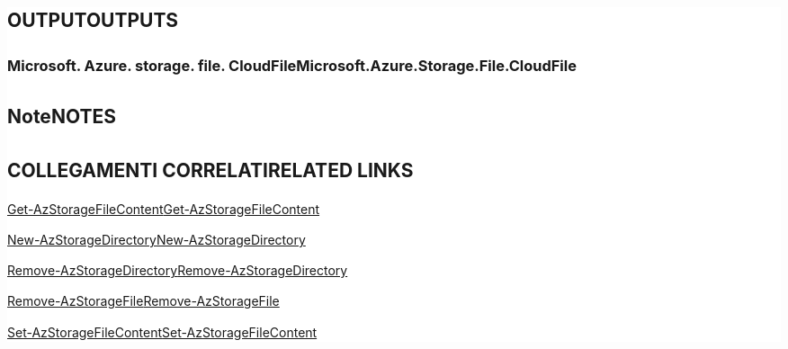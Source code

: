 ## <span data-ttu-id="cfcae-164">OUTPUT</span><span class="sxs-lookup"><span data-stu-id="cfcae-164">OUTPUTS</span></span>

### <span data-ttu-id="cfcae-165">Microsoft. Azure. storage. file. CloudFile</span><span class="sxs-lookup"><span data-stu-id="cfcae-165">Microsoft.Azure.Storage.File.CloudFile</span></span>

## <span data-ttu-id="cfcae-166">Note</span><span class="sxs-lookup"><span data-stu-id="cfcae-166">NOTES</span></span>

## <span data-ttu-id="cfcae-167">COLLEGAMENTI CORRELATI</span><span class="sxs-lookup"><span data-stu-id="cfcae-167">RELATED LINKS</span></span>

[<span data-ttu-id="cfcae-168">Get-AzStorageFileContent</span><span class="sxs-lookup"><span data-stu-id="cfcae-168">Get-AzStorageFileContent</span></span>](./Get-AzStorageFileContent.md)

[<span data-ttu-id="cfcae-169">New-AzStorageDirectory</span><span class="sxs-lookup"><span data-stu-id="cfcae-169">New-AzStorageDirectory</span></span>](./New-AzStorageDirectory.md)

[<span data-ttu-id="cfcae-170">Remove-AzStorageDirectory</span><span class="sxs-lookup"><span data-stu-id="cfcae-170">Remove-AzStorageDirectory</span></span>](./Remove-AzStorageDirectory.md)

[<span data-ttu-id="cfcae-171">Remove-AzStorageFile</span><span class="sxs-lookup"><span data-stu-id="cfcae-171">Remove-AzStorageFile</span></span>](./Remove-AzStorageFile.md)

[<span data-ttu-id="cfcae-172">Set-AzStorageFileContent</span><span class="sxs-lookup"><span data-stu-id="cfcae-172">Set-AzStorageFileContent</span></span>](./Set-AzStorageFileContent.md)


